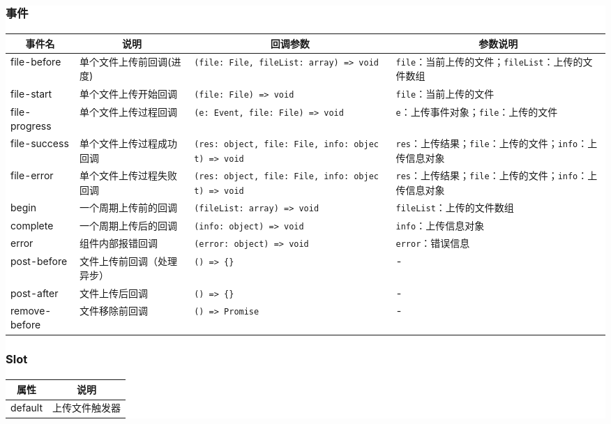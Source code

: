 
### 事件

| 事件名           | 说明            | 回调参数                                              | 参数说明                                  |
| ------------- | ------------- | ------------------------------------------------- | ------------------------------------- |
| file-before   | 单个文件上传前回调(进度) | `(file: File, fileList: array) => void`           | `file`：当前上传的文件；`fileList`：上传的文件数组     |
| file-start    | 单个文件上传开始回调    | `(file: File) => void`                            | `file`：当前上传的文件                        |
| file-progress | 单个文件上传过程回调    | `(e: Event, file: File) => void`                  | `e`：上传事件对象；`file`：上传的文件               |
| file-success  | 单个文件上传过程成功回调  | `(res: object, file: File, info: object) => void` | `res`：上传结果；`file`：上传的文件；`info`：上传信息对象 |
| file-error    | 单个文件上传过程失败回调  | `(res: object, file: File, info: object) => void` | `res`：上传结果；`file`：上传的文件；`info`：上传信息对象 |
| begin         | 一个周期上传前的回调    | `(fileList: array) => void`                       | `fileList`：上传的文件数组                    |
| complete      | 一个周期上传后的回调    | `(info: object) => void`                          | `info`：上传信息对象                         |
| error         | 组件内部报错回调      | `(error: object) => void`                         | `error`：错误信息                          |
| post-before   | 文件上传前回调（处理异步） | `() => {}`                                        | -                                     |
| post-after    | 文件上传后回调       | `() => {}`                                        | -                                     |
| remove-before | 文件移除前回调       | `() => Promise`                                   | -                                     |

### Slot

| 属性      | 说明      |
| ------- | ------- |
| default | 上传文件触发器 |

